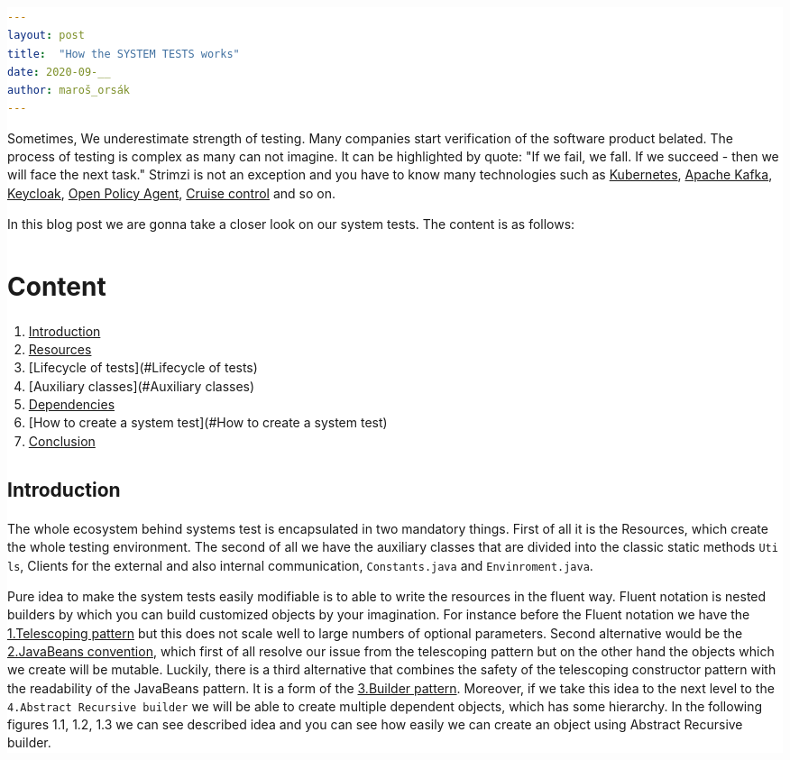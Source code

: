 ```yaml
---
layout: post
title:  "How the SYSTEM TESTS works"
date: 2020-09-__
author: maroš_orsák
---
```


Sometimes, We underestimate strength of testing. Many companies start verification of the software product belated. The process of testing is complex as many can not imagine. It can be highlighted by quote: "If we fail, we fall. If we succeed - then we will face the next task."
Strimzi is not an exception and you have to know many technologies such as [Kubernetes](https://kubernetes.io/), [Apache Kafka](https://kafka.apache.org/),
[Keycloak](https://www.keycloak.org/), [Open Policy Agent](https://www.openpolicyagent.org/), [Cruise control](https://github.com/linkedin/cruise-control) and so on.

In this blog post we are gonna take a closer look on our system tests. The content is as follows:

# Content
1. [Introduction](#Introduction)
2. [Resources](#Resources)
3. [Lifecycle of tests](#Lifecycle of tests)
4. [Auxiliary classes](#Auxiliary classes)
5. [Dependencies](#Dependencies)
6. [How to create a system test](#How to create a system test)
8. [Conclusion](#Conclusion)

## Introduction

The whole ecosystem behind systems test is encapsulated in two mandatory things. First of all it is
the Resources, which create the whole testing environment. The second of all we have the auxiliary classes that are divided into
the classic static methods `Utils`, Clients for the external and also internal communication, `Constants.java` and `Envinroment.java`.

Pure idea to make the system tests easily modifiable is to able to write the resources in the fluent way. Fluent notation is nested builders by which you can build customized objects by your imagination.
For instance before the Fluent notation we have the [1.Telescoping pattern](https://www.vojtechruzicka.com/avoid-telescoping-constructor-pattern/#telescoping-constructor) but this does not scale well to large numbers of optional parameters.
Second alternative would be the [2.JavaBeans convention](https://www.vojtechruzicka.com/avoid-telescoping-constructor-pattern/#alternative-1---javabeans), which first of all resolve our issue from the telescoping pattern but on the
other hand the objects which we create will be mutable. Luckily, there is a third alternative that combines the safety of the telescoping constructor pattern with the readability of the JavaBeans pattern. It is a form of the [3.Builder pattern](https://refactoring.guru/design-patterns/builder).
Moreover, if we take this idea to the next level to the `4.Abstract Recursive builder` we will be able to create multiple dependent objects, which has some hierarchy. In the following figures 1.1, 1.2, 1.3 we can see described idea and you can see how easily we can create an object using Abstract Recursive builder.
